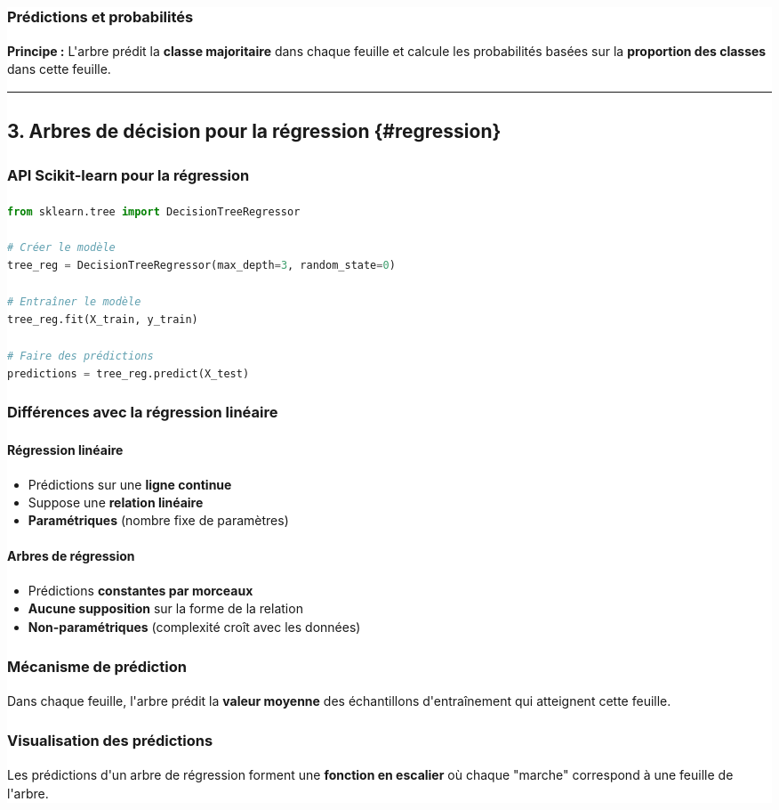 ### Prédictions et probabilités

**Principe :** L'arbre prédit la **classe majoritaire** dans chaque feuille et calcule les probabilités basées sur la **proportion des classes** dans cette feuille.

---

## 3. Arbres de décision pour la régression {#regression}

### API Scikit-learn pour la régression

```python
from sklearn.tree import DecisionTreeRegressor

# Créer le modèle
tree_reg = DecisionTreeRegressor(max_depth=3, random_state=0)

# Entraîner le modèle
tree_reg.fit(X_train, y_train)

# Faire des prédictions
predictions = tree_reg.predict(X_test)
```

### Différences avec la régression linéaire

#### **Régression linéaire**
- Prédictions sur une **ligne continue**
- Suppose une **relation linéaire**
- **Paramétriques** (nombre fixe de paramètres)

#### **Arbres de régression**
- Prédictions **constantes par morceaux**
- **Aucune supposition** sur la forme de la relation
- **Non-paramétriques** (complexité croît avec les données)

### Mécanisme de prédiction

Dans chaque feuille, l'arbre prédit la **valeur moyenne** des échantillons d'entraînement qui atteignent cette feuille.

### Visualisation des prédictions

Les prédictions d'un arbre de régression forment une **fonction en escalier** où chaque "marche" correspond à une feuille de l'arbre.
